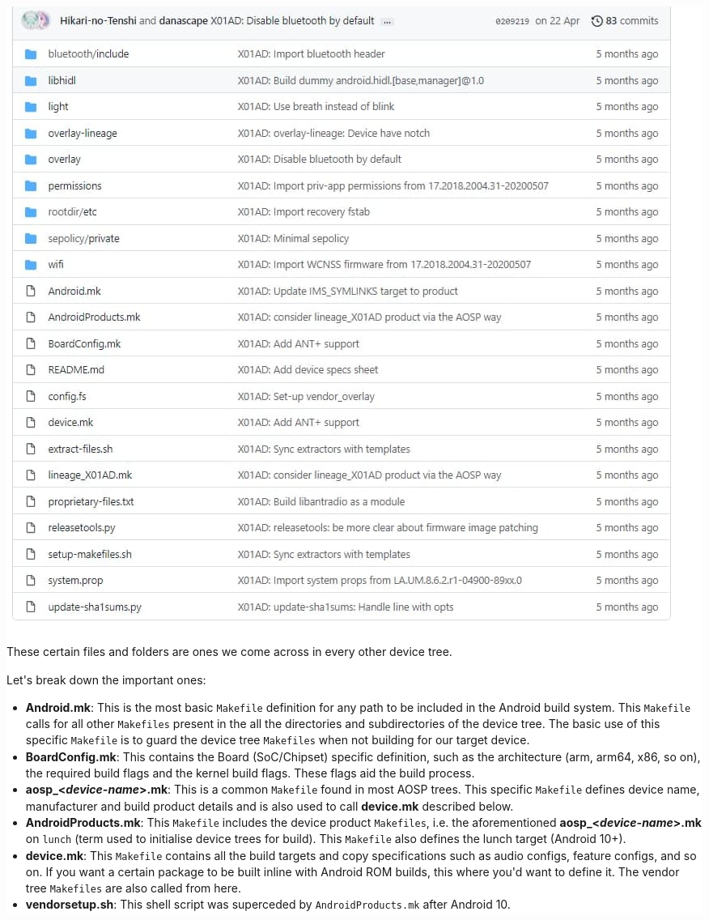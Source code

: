 ![](/assets/images/posts/Android-Device-Tree-Bringup/x01ad-dt-home.jpg)

These certain files and folders are ones we come across in every other device tree.

Let's break down the important ones:
* **Android.mk**: This is the most basic `Makefile` definition for any path to be included in the Android build system. This `Makefile` calls for all other `Makefiles` present in the all the directories and subdirectories of the device tree. The basic use of this specific `Makefile` is to guard the device tree `Makefiles` when not building for our target device.
* **BoardConfig.mk**: This contains the Board (SoC/Chipset) specific definition, such as the architecture (arm, arm64, x86, so on), the required build flags and the kernel build flags. These flags aid the build process.
* **aosp_<*device-name*>.mk**: This is a common `Makefile` found in most AOSP trees. This specific `Makefile` defines device name, manufacturer and build product details and is also used to call **device.mk** described below.
* **AndroidProducts.mk**: This `Makefile` includes the device product `Makefiles`, i.e. the aforementioned **aosp_<*device-name*>.mk** on `lunch` (term used to initialise device trees for build). This `Makefile` also defines the lunch target (Android 10+).
* **device.mk**: This `Makefile` contains all the build targets and copy specifications such as audio configs, feature configs, and so on. If you want a certain package to be built inline with Android ROM builds, this where you'd want to define it. The vendor tree `Makefiles` are also called from here.
* **vendorsetup.sh**: This shell script was superceded by `AndroidProducts.mk` after Android 10.

